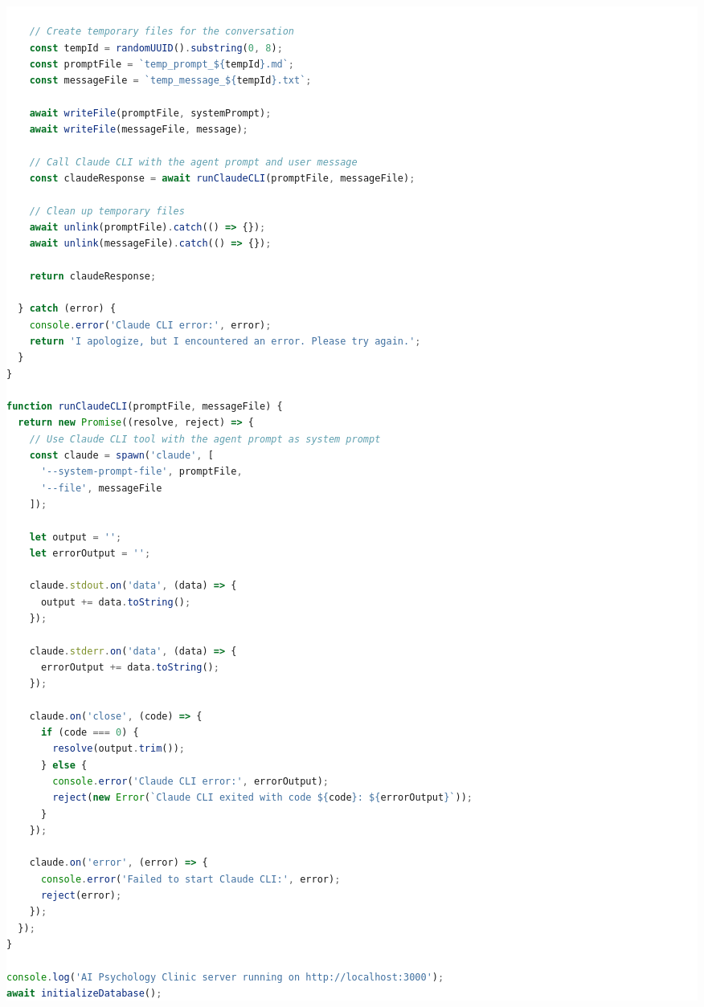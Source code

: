 ```javascript

    // Create temporary files for the conversation
    const tempId = randomUUID().substring(0, 8);
    const promptFile = `temp_prompt_${tempId}.md`;
    const messageFile = `temp_message_${tempId}.txt`;

    await writeFile(promptFile, systemPrompt);
    await writeFile(messageFile, message);

    // Call Claude CLI with the agent prompt and user message
    const claudeResponse = await runClaudeCLI(promptFile, messageFile);

    // Clean up temporary files
    await unlink(promptFile).catch(() => {});
    await unlink(messageFile).catch(() => {});

    return claudeResponse;

  } catch (error) {
    console.error('Claude CLI error:', error);
    return 'I apologize, but I encountered an error. Please try again.';
  }
}

function runClaudeCLI(promptFile, messageFile) {
  return new Promise((resolve, reject) => {
    // Use Claude CLI tool with the agent prompt as system prompt
    const claude = spawn('claude', [
      '--system-prompt-file', promptFile,
      '--file', messageFile
    ]);

    let output = '';
    let errorOutput = '';

    claude.stdout.on('data', (data) => {
      output += data.toString();
    });

    claude.stderr.on('data', (data) => {
      errorOutput += data.toString();
    });

    claude.on('close', (code) => {
      if (code === 0) {
        resolve(output.trim());
      } else {
        console.error('Claude CLI error:', errorOutput);
        reject(new Error(`Claude CLI exited with code ${code}: ${errorOutput}`));
      }
    });

    claude.on('error', (error) => {
      console.error('Failed to start Claude CLI:', error);
      reject(error);
    });
  });
}

console.log('AI Psychology Clinic server running on http://localhost:3000');
await initializeDatabase();
```
